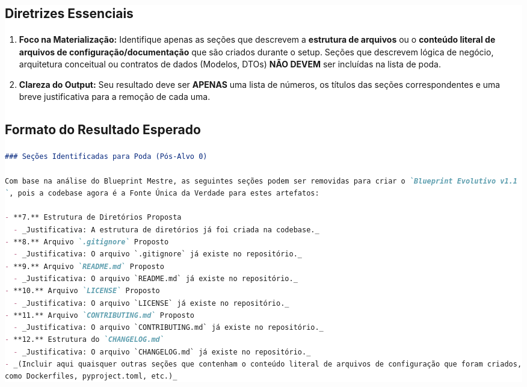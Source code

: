 
## Diretrizes Essenciais

1.  **Foco na Materialização:** Identifique apenas as seções que descrevem a **estrutura de arquivos** ou o **conteúdo literal de arquivos de configuração/documentação** que são criados durante o setup. Seções que descrevem lógica de negócio, arquitetura conceitual ou contratos de dados (Modelos, DTOs) **NÃO DEVEM** ser incluídas na lista de poda.

2.  **Clareza do Output:** Seu resultado deve ser **APENAS** uma lista de números, os títulos das seções correspondentes e uma breve justificativa para a remoção de cada uma.

## Formato do Resultado Esperado

```markdown
### Seções Identificadas para Poda (Pós-Alvo 0)

Com base na análise do Blueprint Mestre, as seguintes seções podem ser removidas para criar o `Blueprint Evolutivo v1.1`, pois a codebase agora é a Fonte Única da Verdade para estes artefatos:

- **7.** Estrutura de Diretórios Proposta
  - _Justificativa: A estrutura de diretórios já foi criada na codebase._
- **8.** Arquivo `.gitignore` Proposto
  - _Justificativa: O arquivo `.gitignore` já existe no repositório._
- **9.** Arquivo `README.md` Proposto
  - _Justificativa: O arquivo `README.md` já existe no repositório._
- **10.** Arquivo `LICENSE` Proposto
  - _Justificativa: O arquivo `LICENSE` já existe no repositório._
- **11.** Arquivo `CONTRIBUTING.md` Proposto
  - _Justificativa: O arquivo `CONTRIBUTING.md` já existe no repositório._
- **12.** Estrutura do `CHANGELOG.md`
  - _Justificativa: O arquivo `CHANGELOG.md` já existe no repositório._
- _(Incluir aqui quaisquer outras seções que contenham o conteúdo literal de arquivos de configuração que foram criados, como Dockerfiles, pyproject.toml, etc.)_
```
